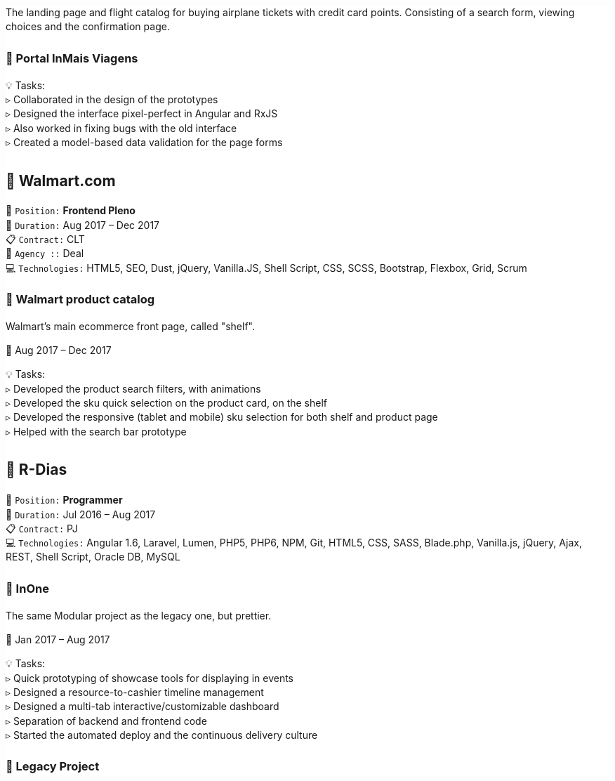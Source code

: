    The landing page and flight catalog for buying airplane tickets with credit card points. Consisting of a search form, viewing choices and the confirmation page.  
   
  ### 🧰 Portal InMais Viagens

   💡 Tasks:  
   ▹ Collaborated in the design of the prototypes  
   ▹ Designed the interface pixel-perfect in Angular and RxJS  
   ▹ Also worked in fixing bugs with the old interface  
   ▹ Created a model-based data validation for the page forms  


 ## 🏢 Walmart.com
  💼 `Position:` **Frontend Pleno**  
  📆 `Duration:` Aug 2017 – Dec 2017  
  📋 `Contract:` CLT  
  🏬 `Agency ::` Deal  
  💻 `Technologies:` HTML5, SEO, Dust, jQuery, Vanilla.JS, Shell Script, CSS, SCSS, Bootstrap, Flexbox, Grid, Scrum  

  ### 🧰 Walmart product catalog
   
   Walmart’s main ecommerce front page, called "shelf".

   📆 Aug 2017 – Dec 2017
   
   💡 Tasks:  
    ▹ Developed the product search filters, with animations  
    ▹ Developed the sku quick selection on the product card, on the shelf  
    ▹ Developed the responsive (tablet and mobile) sku selection for both shelf and product page  
    ▹ Helped with the search bar prototype  


 ## 🏢 R-Dias
  💼 `Position:` **Programmer**  
  📆 `Duration:` Jul 2016 – Aug 2017  
  📋 `Contract:` PJ  
  💻 `Technologies:` Angular 1.6, Laravel, Lumen, PHP5, PHP6, NPM, Git, HTML5, CSS, SASS, Blade.php, Vanilla.js, jQuery, Ajax, REST, Shell Script, Oracle DB, MySQL  

  ### 🧰 InOne
   
   The same Modular project as the legacy one, but prettier.

   📆 Jan 2017 – Aug 2017
   
   💡 Tasks:  
    ▹ Quick prototyping of showcase tools for displaying in events  
    ▹ Designed a resource-to-cashier timeline management  
    ▹ Designed a multi-tab interactive/customizable dashboard  
    ▹ Separation of backend and frontend code  
    ▹ Started the automated deploy and the continuous delivery culture  

  ### 🧰 Legacy Project
   